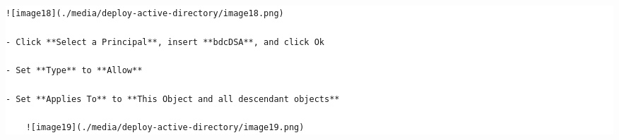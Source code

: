     ![image18](./media/deploy-active-directory/image18.png)

    - Click **Select a Principal**, insert **bdcDSA**, and click Ok

    - Set **Type** to **Allow**

    - Set **Applies To** to **This Object and all descendant objects**

        ![image19](./media/deploy-active-directory/image19.png)
